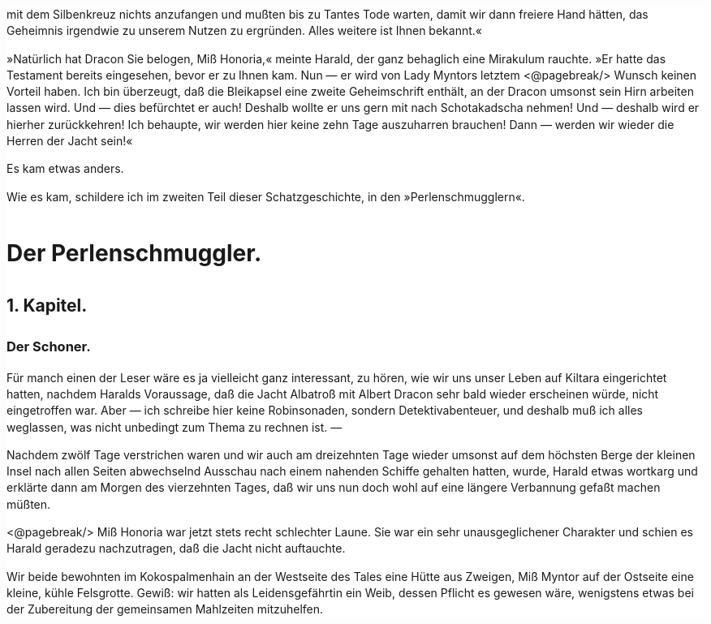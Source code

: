 mit dem Silbenkreuz nichts anzufangen und mußten bis zu
Tantes Tode warten, damit wir dann freiere Hand hätten,
das Geheimnis irgendwie zu unserem Nutzen zu ergründen.
Alles weitere ist Ihnen bekannt.«

»Natürlich hat Dracon Sie belogen, Miß Honoria,«
meinte Harald, der ganz behaglich eine Mirakulum rauchte.
»Er hatte das Testament bereits eingesehen, bevor er zu
Ihnen kam. Nun — er wird von Lady Myntors letztem
<@pagebreak/>
Wunsch keinen Vorteil haben. Ich bin überzeugt, daß die
Bleikapsel eine zweite Geheimschrift enthält, an der Dracon
umsonst sein Hirn arbeiten lassen wird. Und — dies befürchtet
er auch! Deshalb wollte er uns gern mit nach
Schotakadscha nehmen! Und — deshalb wird er hierher
zurückkehren! Ich behaupte, wir werden hier keine zehn
Tage auszuharren brauchen! Dann — werden wir wieder
die Herren der Jacht sein!«

Es kam etwas anders.

Wie es kam, schildere ich im zweiten Teil dieser Schatzgeschichte,
in den »Perlenschmugglern«.

<h1>Der Perlenschmuggler.</h1>

<h2>1. Kapitel.</h2>
<h3>Der Schoner.</h3>

Für manch einen der Leser wäre es ja vielleicht ganz
interessant, zu hören, wie wir uns unser Leben auf Kiltara
eingerichtet hatten, nachdem Haralds Voraussage, daß die
Jacht Albatroß mit Albert Dracon sehr bald wieder erscheinen
würde, nicht eingetroffen war. Aber — ich schreibe
hier keine Robinsonaden, sondern Detektivabenteuer, und
deshalb muß ich alles weglassen, was nicht unbedingt zum
Thema zu rechnen ist. —

Nachdem zwölf Tage verstrichen waren und wir auch
am dreizehnten Tage wieder umsonst auf dem höchsten Berge
der kleinen Insel nach allen Seiten abwechselnd Ausschau
nach einem nahenden Schiffe gehalten hatten, wurde, Harald
etwas wortkarg und erklärte dann am Morgen des
vierzehnten Tages, daß wir uns nun doch wohl auf eine
längere Verbannung gefaßt machen müßten.

<@pagebreak/>
Miß Honoria war jetzt stets recht schlechter Laune. Sie
war ein sehr unausgeglichener Charakter und schien es
Harald geradezu nachzutragen, daß die Jacht nicht auftauchte.

Wir beide bewohnten im Kokospalmenhain an der
Westseite des Tales eine Hütte aus Zweigen, Miß Myntor
auf der Ostseite eine kleine, kühle Felsgrotte. Gewiß:
wir hatten als Leidensgefährtin ein Weib, dessen Pflicht es
gewesen wäre, wenigstens etwas bei der Zubereitung der
gemeinsamen Mahlzeiten mitzuhelfen.
